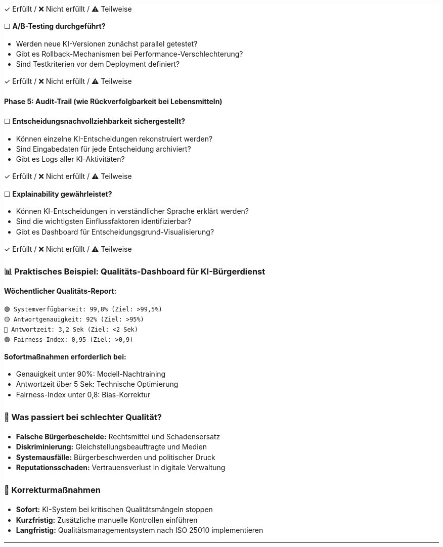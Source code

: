 ✓ Erfüllt / ❌ Nicht erfüllt / ⚠️ Teilweise

☐ **A/B-Testing durchgeführt?**
- Werden neue KI-Versionen zunächst parallel getestet?
- Gibt es Rollback-Mechanismen bei Performance-Verschlechterung?
- Sind Testkriterien vor dem Deployment definiert?

✓ Erfüllt / ❌ Nicht erfüllt / ⚠️ Teilweise

#### Phase 5: Audit-Trail (wie Rückverfolgbarkeit bei Lebensmitteln)

☐ **Entscheidungsnachvollziehbarkeit sichergestellt?**
- Können einzelne KI-Entscheidungen rekonstruiert werden?
- Sind Eingabedaten für jede Entscheidung archiviert?
- Gibt es Logs aller KI-Aktivitäten?

✓ Erfüllt / ❌ Nicht erfüllt / ⚠️ Teilweise

☐ **Explainability gewährleistet?**
- Können KI-Entscheidungen in verständlicher Sprache erklärt werden?
- Sind die wichtigsten Einflussfaktoren identifizierbar?
- Gibt es Dashboard für Entscheidungsgrund-Visualisierung?

✓ Erfüllt / ❌ Nicht erfüllt / ⚠️ Teilweise

### 📊 Praktisches Beispiel: Qualitäts-Dashboard für KI-Bürgerdienst

**Wöchentlicher Qualitäts-Report:**
```
🟢 Systemverfügbarkeit: 99,8% (Ziel: >99,5%)
🟡 Antwortgenauigkeit: 92% (Ziel: >95%) 
🔴 Antwortzeit: 3,2 Sek (Ziel: <2 Sek)
🟢 Fairness-Index: 0,95 (Ziel: >0,9)
```

**Sofortmaßnahmen erforderlich bei:**
- Genauigkeit unter 90%: Modell-Nachtraining
- Antwortzeit über 5 Sek: Technische Optimierung
- Fairness-Index unter 0,8: Bias-Korrektur

### 🚨 Was passiert bei schlechter Qualität?
- **Falsche Bürgerbescheide:** Rechtsmittel und Schadensersatz
- **Diskriminierung:** Gleichstellungsbeauftragte und Medien
- **Systemausfälle:** Bürgerbeschwerden und politischer Druck
- **Reputationsschaden:** Vertrauensverlust in digitale Verwaltung

### 🔧 Korrekturmaßnahmen
- **Sofort:** KI-System bei kritischen Qualitätsmängeln stoppen
- **Kurzfristig:** Zusätzliche manuelle Kontrollen einführen
- **Langfristig:** Qualitätsmanagementsystem nach ISO 25010 implementieren

---
